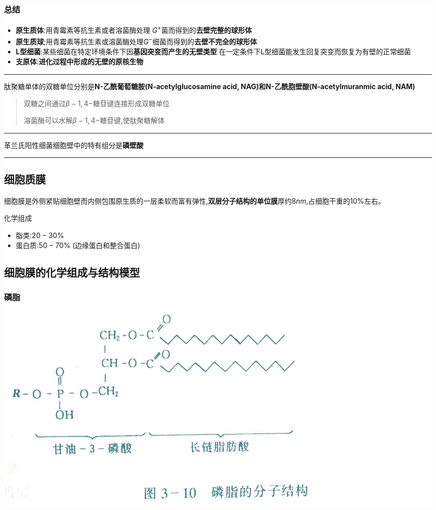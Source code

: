 ### 总结

- **原生质体**:用青霉素等抗生素或者溶菌酶处理 $G^+$菌而得到的**去壁完整的球形体**
- **原生质球**;用青霉素等抗生素或溶菌酶处理$G^-$细菌而得到的**去壁不完全的球形体**
- **L型细菌**:某些细菌在特定环境条件下因**基因突变而产生的无壁类型** 在一定条件下L型细菌能发生回复突变而恢复为有壁的正常细菌
- **支原体**:**进化过程中形成的无壁的原核生物**

---

肽聚糖单体的双糖单位分别是**N-乙酰葡萄糖胺(N-acetylglucosamine acid, NAG)**和**N-乙酰胞壁酸(N-acetylmuranmic acid, NAM)**

>   双糖之间通过$\beta-1,4-$糖苷键连接形成双糖单位
>
>   溶菌酶可以水解$\beta-1,4-$糖苷键,使肽聚糖解体

---

革兰氏阳性细菌细胞壁中的特有组分是**磷壁酸**

---

## 细胞质膜

细胞膜是外侧紧贴细胞壁而内侧包围原生质的一层柔软而富有弹性,**双层分子结构的单位膜**厚约$8nm,$占细胞干重的$10\%$左右。

化学组成

- 脂类:$20-30\%$
- 蛋白质:$50-70\%$
(边缘蛋白和整合蛋白)

## 细胞膜的化学组成与结构模型

### 磷脂

<img src="image/image-20210621163046369.png" alt="image-20210621163046369" style="zoom:67%;" />
